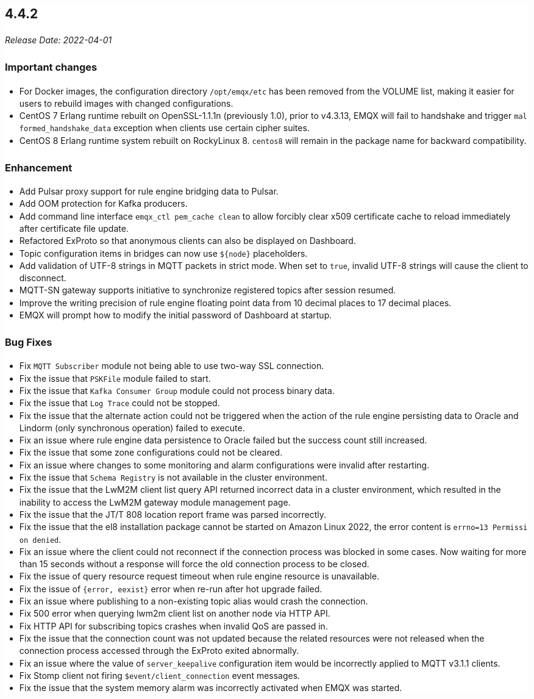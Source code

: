 ## 4.4.2

*Release Date: 2022-04-01*

### Important changes

- For Docker images, the configuration directory `/opt/emqx/etc` has been removed from the VOLUME list, making it easier for users to rebuild images with changed configurations.
- CentOS 7 Erlang runtime rebuilt on OpenSSL-1.1.1n (previously 1.0), prior to v4.3.13, EMQX will fail to handshake and trigger `malformed_handshake_data` exception when clients use certain cipher suites.
- CentOS 8 Erlang runtime system rebuilt on RockyLinux 8. `centos8` will remain in the package name for backward compatibility.

### Enhancement

- Add Pulsar proxy support for rule engine bridging data to Pulsar.
- Add OOM protection for Kafka producers.
- Add command line interface `emqx_ctl pem_cache clean` to allow forcibly clear x509 certificate cache to reload immediately after certificate file update.
- Refactored ExProto so that anonymous clients can also be displayed on Dashboard.
- Topic configuration items in bridges can now use `${node}` placeholders.
- Add validation of UTF-8 strings in MQTT packets in strict mode. When set to `true`, invalid UTF-8 strings will cause the client to disconnect.
- MQTT-SN gateway supports initiative to synchronize registered topics after session resumed.
- Improve the writing precision of rule engine floating point data from 10 decimal places to 17 decimal places.
- EMQX will prompt how to modify the initial password of Dashboard at startup.

### Bug Fixes

- Fix `MQTT Subscriber` module not being able to use two-way SSL connection.
- Fix the issue that `PSKFile` module failed to start.
- Fix the issue that `Kafka Consumer Group` module could not process binary data.
- Fix the issue that `Log Trace` could not be stopped.
- Fix the issue that the alternate action could not be triggered when the action of the rule engine persisting data to Oracle and Lindorm (only synchronous operation) failed to execute.
- Fix an issue where rule engine data persistence to Oracle failed but the success count still increased.
- Fix the issue that some zone configurations could not be cleared.
- Fix an issue where changes to some monitoring and alarm configurations were invalid after restarting.
- Fix the issue that `Schema Registry` is not available in the cluster environment.
- Fix the issue that the LwM2M client list query API returned incorrect data in a cluster environment, which resulted in the inability to access the LwM2M gateway module management page.
- Fix the issue that the JT/T 808 location report frame was parsed incorrectly.
- Fix the issue that the el8 installation package cannot be started on Amazon Linux 2022, the error content is `errno=13 Permission denied`.
- Fix an issue where the client could not reconnect if the connection process was blocked in some cases. Now waiting for more than 15 seconds without a response will force the old connection process to be closed.
- Fix the issue of query resource request timeout when rule engine resource is unavailable.
- Fix the issue of `{error, eexist}` error when re-run after hot upgrade failed.
- Fix an issue where publishing to a non-existing topic alias would crash the connection.
- Fix 500 error when querying lwm2m client list on another node via HTTP API.
- Fix HTTP API for subscribing topics crashes when invalid QoS are passed in.
- Fix the issue that the connection count was not updated because the related resources were not released when the connection process accessed through the ExProto exited abnormally.
- Fix an issue where the value of `server_keepalive` configuration item would be incorrectly applied to MQTT v3.1.1 clients.
- Fix Stomp client not firing `$event/client_connection` event messages.
- Fix the issue that the system memory alarm was incorrectly activated when EMQX was started.